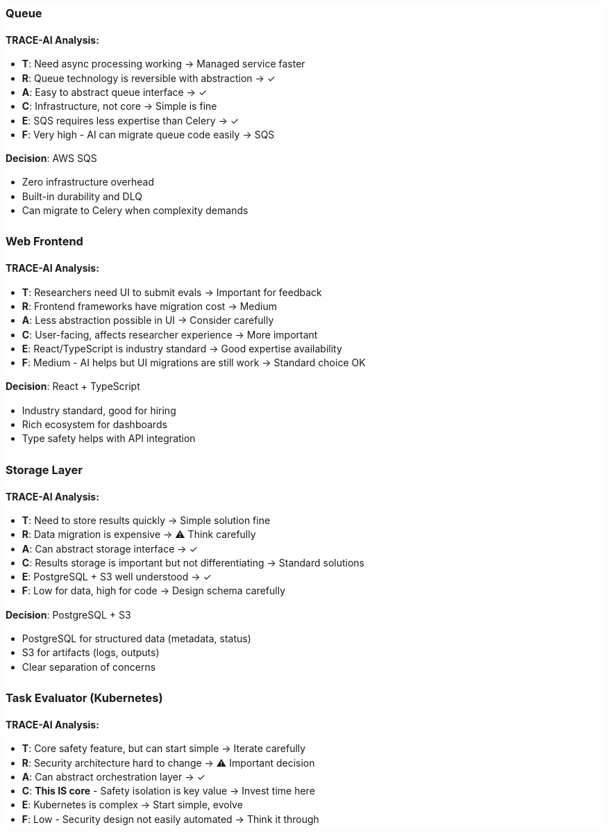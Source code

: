 ### Queue

**TRACE-AI Analysis:**
- **T**: Need async processing working → Managed service faster
- **R**: Queue technology is reversible with abstraction → ✓
- **A**: Easy to abstract queue interface → ✓
- **C**: Infrastructure, not core → Simple is fine
- **E**: SQS requires less expertise than Celery → ✓
- **F**: Very high - AI can migrate queue code easily → SQS

**Decision**: AWS SQS
- Zero infrastructure overhead
- Built-in durability and DLQ
- Can migrate to Celery when complexity demands

### Web Frontend

**TRACE-AI Analysis:**
- **T**: Researchers need UI to submit evals → Important for feedback
- **R**: Frontend frameworks have migration cost → Medium
- **A**: Less abstraction possible in UI → Consider carefully
- **C**: User-facing, affects researcher experience → More important
- **E**: React/TypeScript is industry standard → Good expertise availability
- **F**: Medium - AI helps but UI migrations are still work → Standard choice OK

**Decision**: React + TypeScript
- Industry standard, good for hiring
- Rich ecosystem for dashboards
- Type safety helps with API integration

### Storage Layer

**TRACE-AI Analysis:**
- **T**: Need to store results quickly → Simple solution fine
- **R**: Data migration is expensive → ⚠️ Think carefully
- **A**: Can abstract storage interface → ✓
- **C**: Results storage is important but not differentiating → Standard solutions
- **E**: PostgreSQL + S3 well understood → ✓
- **F**: Low for data, high for code → Design schema carefully

**Decision**: PostgreSQL + S3
- PostgreSQL for structured data (metadata, status)
- S3 for artifacts (logs, outputs)
- Clear separation of concerns

### Task Evaluator (Kubernetes)

**TRACE-AI Analysis:**
- **T**: Core safety feature, but can start simple → Iterate carefully
- **R**: Security architecture hard to change → ⚠️ Important decision
- **A**: Can abstract orchestration layer → ✓
- **C**: **This IS core** - Safety isolation is key value → Invest time here
- **E**: Kubernetes is complex → Start simple, evolve
- **F**: Low - Security design not easily automated → Think it through

